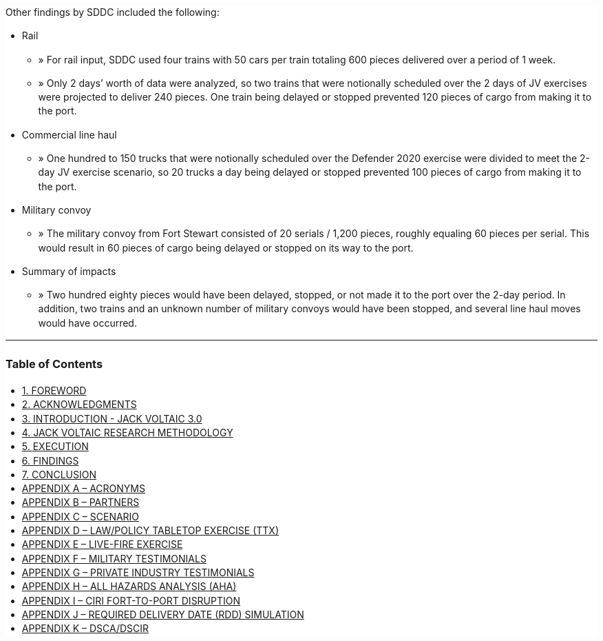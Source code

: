 Other findings by SDDC included the following: 

- Rail 

    - » For rail input, SDDC used four trains with 50 cars per train totaling 600 pieces delivered over a period of 1 week. 

    - » Only 2 days’ worth of data were analyzed, so two trains that were notionally scheduled over the 2 days of JV exercises were projected to deliver 240 pieces. One train being delayed or stopped prevented 120 pieces of cargo from making it to the port. 

- Commercial line haul 

    - » One hundred to 150 trucks that were notionally scheduled over the Defender 2020 exercise were divided to meet the 2-day JV exercise scenario, so 20 trucks a day being delayed or stopped prevented 100 pieces of cargo from making it to the port. 

- Military convoy 

    - » The military convoy from Fort Stewart consisted of 20 serials / 1,200 pieces, roughly equaling 60 pieces per serial. This would result in 60 pieces of cargo being delayed or stopped on its way to the port. 

- Summary of impacts 

    - » Two hundred eighty pieces would have been delayed, stopped, or not made it to the port over the 2-day period. In addition, two trains and an unknown number of military convoys would have been stopped, and several line haul moves would have occurred.

***

### Table of Contents

<ul><li> <a href="/docs/J/jack-voltaic-3-0-cyber-research-report-1/">1. FOREWORD</a></li><li> <a href="/docs/J/jack-voltaic-3-0-cyber-research-report-2/">2. ACKNOWLEDGMENTS</a></li><li> <a href="/docs/J/jack-voltaic-3-0-cyber-research-report-3/">3. INTRODUCTION - JACK VOLTAIC 3.0</a></li><li> <a href="/docs/J/jack-voltaic-3-0-cyber-research-report-4/">4. JACK VOLTAIC RESEARCH METHODOLOGY</a></li><li> <a href="/docs/J/jack-voltaic-3-0-cyber-research-report-5/">5. EXECUTION</a></li><li> <a href="/docs/J/jack-voltaic-3-0-cyber-research-report-6/">6. FINDINGS</a></li><li> <a href="/docs/J/jack-voltaic-3-0-cyber-research-report-7/">7. CONCLUSION</a></li><li> <a href="/docs/J/jack-voltaic-3-0-cyber-research-report-8/">APPENDIX A – ACRONYMS</a></li><li> <a href="/docs/J/jack-voltaic-3-0-cyber-research-report-9/">APPENDIX B – PARTNERS</a></li><li> <a href="/docs/J/jack-voltaic-3-0-cyber-research-report-10/">APPENDIX C – SCENARIO</a></li><li> <a href="/docs/J/jack-voltaic-3-0-cyber-research-report-11/">APPENDIX D – LAW/POLICY TABLETOP EXERCISE (TTX)</a></li><li> <a href="/docs/J/jack-voltaic-3-0-cyber-research-report-12/">APPENDIX E – LIVE-FIRE EXERCISE</a></li><li> <a href="/docs/J/jack-voltaic-3-0-cyber-research-report-13/">APPENDIX F – MILITARY TESTIMONIALS</a></li><li> <a href="/docs/J/jack-voltaic-3-0-cyber-research-report-14/">APPENDIX G – PRIVATE INDUSTRY TESTIMONIALS</a></li><li> <a href="/docs/J/jack-voltaic-3-0-cyber-research-report-15/">APPENDIX H – ALL HAZARDS ANALYSIS (AHA)</a></li><li> <a href="/docs/J/jack-voltaic-3-0-cyber-research-report-16/">APPENDIX I – CIRI FORT-TO-PORT DISRUPTION</a></li><li> <a href="/docs/J/jack-voltaic-3-0-cyber-research-report-17/">APPENDIX J – REQUIRED DELIVERY DATE (RDD) SIMULATION</a></li><li> <a href="/docs/J/jack-voltaic-3-0-cyber-research-report-18/">APPENDIX K – DSCA/DSCIR</a></li></ul>

</div>
